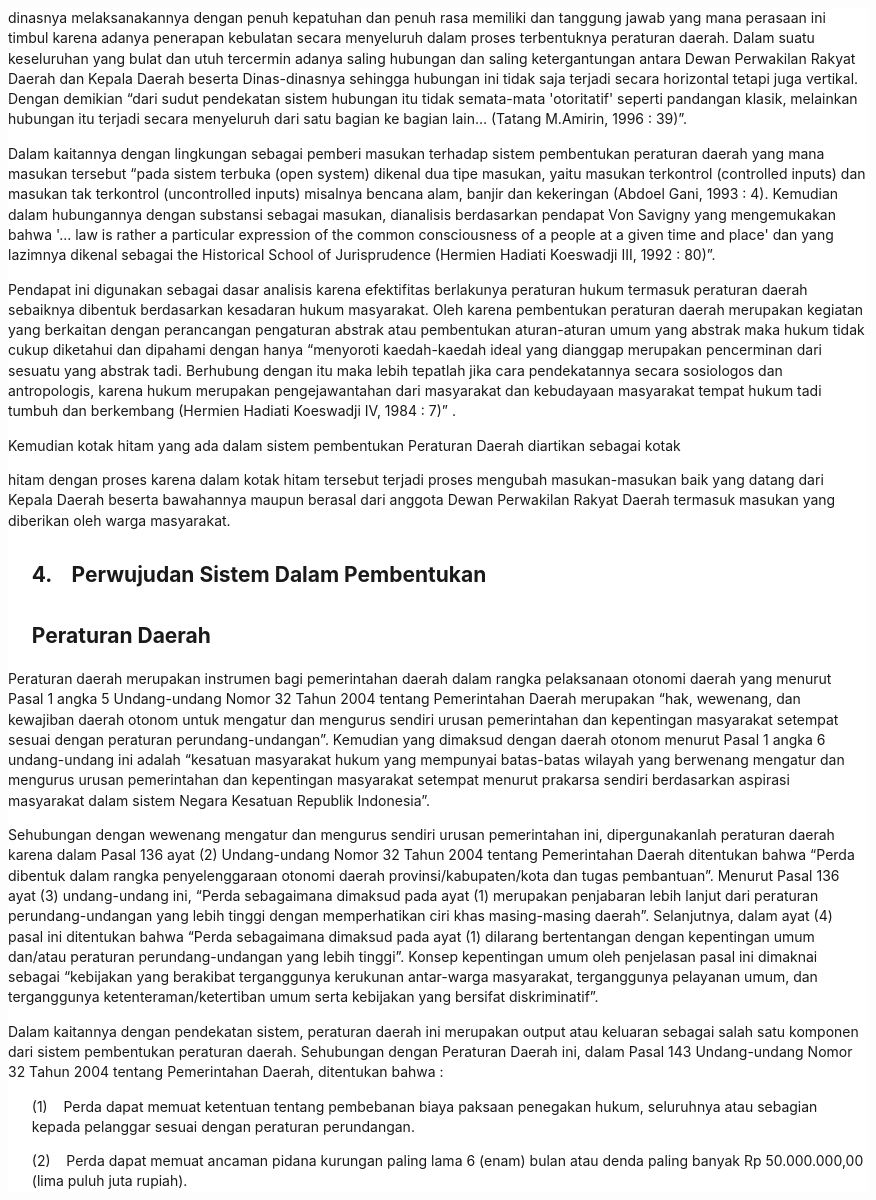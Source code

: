 <p><span class="font0">dinasnya melaksanakannya dengan penuh kepatuhan dan penuh rasa memiliki dan tanggung jawab yang mana perasaan ini timbul karena adanya penerapan kebulatan secara menyeluruh dalam proses terbentuknya peraturan daerah. Dalam suatu keseluruhan yang bulat dan utuh tercermin adanya saling hubungan dan saling ketergantungan antara Dewan Perwakilan Rakyat Daerah dan Kepala Daerah beserta Dinas-dinasnya sehingga hubungan ini tidak saja terjadi secara horizontal tetapi juga vertikal. Dengan demikian “dari sudut pendekatan sistem hubungan itu tidak semata-mata 'otoritatif' seperti pandangan klasik, melainkan hubungan itu terjadi secara menyeluruh dari satu bagian ke bagian lain… (Tatang M.Amirin, 1996 : 39)”.</span></p>
<p><span class="font0">Dalam kaitannya dengan lingkungan sebagai pemberi masukan terhadap sistem pembentukan peraturan daerah yang mana masukan tersebut “pada sistem terbuka (open system) dikenal dua tipe masukan, yaitu masukan terkontrol (controlled inputs) dan masukan tak terkontrol (uncontrolled inputs) misalnya bencana alam, banjir dan kekeringan (Abdoel Gani, 1993 : 4). Kemudian dalam hubungannya dengan substansi sebagai masukan, dianalisis berdasarkan pendapat Von Savigny yang mengemukakan bahwa '... law is rather a particular expression of the common consciousness of a people at a given time and place' dan yang lazimnya dikenal sebagai the Historical School of Jurisprudence (Hermien Hadiati Koeswadji III, 1992 : 80)”.</span></p>
<p><span class="font0">Pendapat ini digunakan sebagai dasar analisis karena efektifitas berlakunya peraturan hukum termasuk peraturan daerah sebaiknya dibentuk berdasarkan kesadaran hukum masyarakat. Oleh karena pembentukan peraturan daerah merupakan kegiatan yang berkaitan dengan perancangan pengaturan abstrak atau pembentukan aturan-aturan umum yang abstrak maka hukum tidak cukup diketahui dan dipahami dengan hanya “menyoroti kaedah-kaedah ideal yang dianggap merupakan pencerminan dari sesuatu yang abstrak tadi. Berhubung dengan itu maka lebih tepatlah jika cara pendekatannya secara sosiologos dan antropologis, karena hukum merupakan pengejawantahan dari masyarakat dan kebudayaan masyarakat tempat hukum tadi tumbuh dan berkembang (Hermien Hadiati Koeswadji IV, 1984 : 7)” .</span></p>
<p><span class="font0">Kemudian kotak hitam yang ada dalam sistem pembentukan Peraturan Daerah diartikan sebagai kotak</span></p>
<p><span class="font0">hitam dengan proses karena dalam kotak hitam tersebut terjadi proses mengubah masukan-masukan baik yang datang dari Kepala Daerah beserta bawahannya maupun berasal dari anggota Dewan Perwakilan Rakyat Daerah termasuk masukan yang diberikan oleh warga masyarakat.</span></p>
<ul style="list-style:none;"><li>
<h2><a name="bookmark14"></a><span class="font0" style="font-weight:bold;"><a name="bookmark15"></a>4. &nbsp;&nbsp;&nbsp;Perwujudan Sistem Dalam Pembentukan</span><br><br><span class="font0" style="font-weight:bold;"><a name="bookmark16"></a>Peraturan Daerah</span></h2></li></ul>
<p><span class="font0">Peraturan daerah merupakan instrumen bagi pemerintahan daerah dalam rangka pelaksanaan otonomi daerah yang menurut Pasal 1 angka 5 Undang-undang Nomor 32 Tahun 2004 tentang Pemerintahan Daerah merupakan “hak, wewenang, dan kewajiban daerah otonom untuk mengatur dan mengurus sendiri urusan pemerintahan dan kepentingan masyarakat setempat sesuai dengan peraturan perundang-undangan”. Kemudian yang dimaksud dengan daerah otonom menurut Pasal 1 angka 6 undang-undang ini adalah “kesatuan masyarakat hukum yang mempunyai batas-batas wilayah yang berwenang mengatur dan mengurus urusan pemerintahan dan kepentingan masyarakat setempat menurut prakarsa sendiri berdasarkan aspirasi masyarakat dalam sistem Negara Kesatuan Republik Indonesia”.</span></p>
<p><span class="font0">Sehubungan dengan wewenang mengatur dan mengurus sendiri urusan pemerintahan ini, dipergunakanlah peraturan daerah karena dalam Pasal 136 ayat (2) Undang-undang Nomor 32 Tahun 2004 tentang Pemerintahan Daerah ditentukan bahwa “Perda dibentuk dalam rangka penyelenggaraan otonomi daerah provinsi/kabupaten/kota dan tugas pembantuan”. Menurut Pasal 136 ayat (3) undang-undang ini, “Perda sebagaimana dimaksud pada ayat (1) merupakan penjabaran lebih lanjut dari peraturan perundang-undangan yang lebih tinggi dengan memperhatikan ciri khas masing-masing daerah”. Selanjutnya, dalam ayat (4) pasal ini ditentukan bahwa “Perda sebagaimana dimaksud pada ayat (1) dilarang bertentangan dengan kepentingan umum dan/atau peraturan perundang-undangan yang lebih tinggi”. Konsep kepentingan umum oleh penjelasan pasal ini dimaknai sebagai “kebijakan yang berakibat terganggunya kerukunan antar-warga masyarakat, terganggunya pelayanan umum, dan terganggunya ketenteraman/ketertiban umum serta kebijakan yang bersifat diskriminatif”.</span></p>
<p><span class="font0">Dalam kaitannya dengan pendekatan sistem, peraturan daerah ini merupakan output atau keluaran sebagai salah satu komponen dari sistem pembentukan peraturan daerah. Sehubungan dengan Peraturan Daerah ini, dalam Pasal 143 Undang-undang Nomor 32 Tahun 2004 tentang Pemerintahan Daerah, ditentukan bahwa :</span></p>
<ul style="list-style:none;"><li>
<p><span class="font0">(1) &nbsp;&nbsp;&nbsp;Perda dapat memuat ketentuan tentang pembebanan biaya paksaan penegakan hukum, seluruhnya atau sebagian kepada pelanggar sesuai dengan peraturan perundangan.</span></p></li>
<li>
<p><span class="font0">(2) &nbsp;&nbsp;&nbsp;Perda dapat memuat ancaman pidana kurungan paling lama 6 (enam) bulan atau denda paling banyak Rp 50.000.000,00 (lima puluh juta rupiah).</span></p></li>
<li>